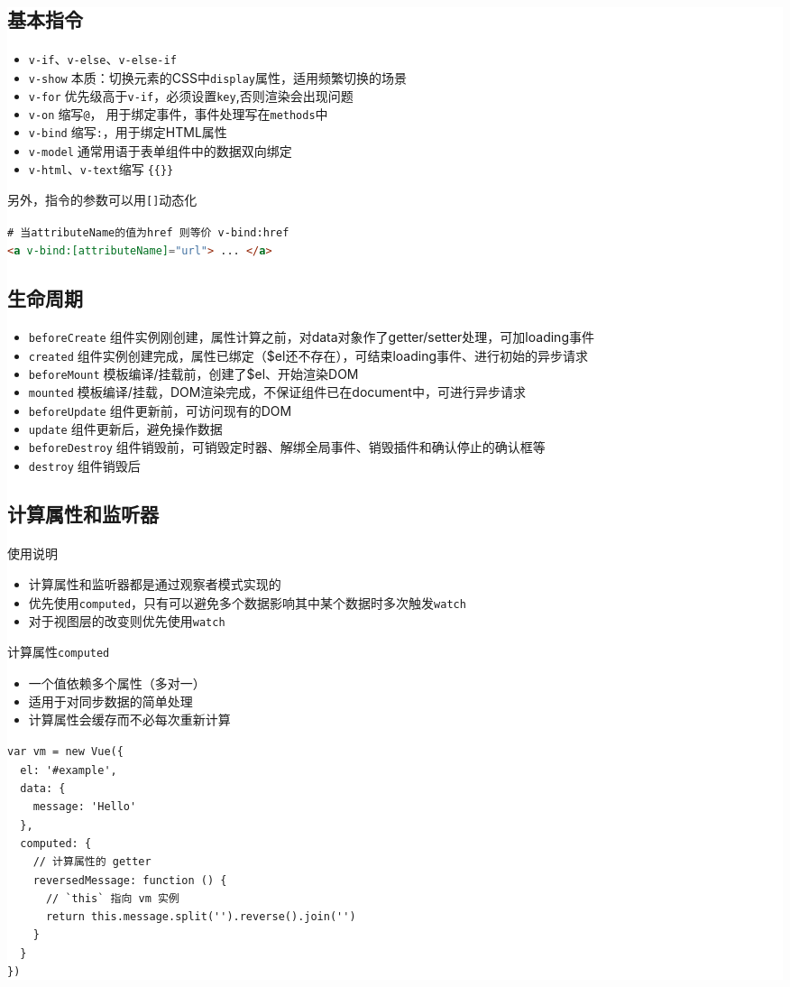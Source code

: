 ## 基本指令

- `v-if`、`v-else`、`v-else-if`
- `v-show` 本质：切换元素的CSS中`display`属性，适用频繁切换的场景
- `v-for` 优先级高于`v-if`，必须设置`key`,否则渲染会出现问题
- `v-on` 缩写`@`， 用于绑定事件，事件处理写在`methods`中
- `v-bind` 缩写`:`，用于绑定HTML属性 
- `v-model` 通常用语于表单组件中的数据双向绑定
- `v-html`、`v-text`缩写 `{{}}`

另外，指令的参数可以用`[]`动态化

```html
# 当attributeName的值为href 则等价 v-bind:href
<a v-bind:[attributeName]="url"> ... </a>
```

## 生命周期

- `beforeCreate` 组件实例刚创建，属性计算之前，对data对象作了getter/setter处理，可加loading事件
- `created` 组件实例创建完成，属性已绑定（$el还不存在），可结束loading事件、进行初始的异步请求
- `beforeMount` 模板编译/挂载前，创建了$el、开始渲染DOM
- `mounted` 模板编译/挂载，DOM渲染完成，不保证组件已在document中，可进行异步请求
- `beforeUpdate` 组件更新前，可访问现有的DOM
- `update` 组件更新后，避免操作数据
- `beforeDestroy` 组件销毁前，可销毁定时器、解绑全局事件、销毁插件和确认停止的确认框等
- `destroy` 组件销毁后

## 计算属性和监听器

使用说明

- 计算属性和监听器都是通过观察者模式实现的
- 优先使用`computed`，只有可以避免多个数据影响其中某个数据时多次触发`watch`
- 对于视图层的改变则优先使用`watch`

计算属性`computed`

- 一个值依赖多个属性（多对一）
- 适用于对同步数据的简单处理
- 计算属性会缓存而不必每次重新计算

```
var vm = new Vue({
  el: '#example',
  data: {
    message: 'Hello'
  },
  computed: {
    // 计算属性的 getter
    reversedMessage: function () {
      // `this` 指向 vm 实例
      return this.message.split('').reverse().join('')
    }
  }
})
```
